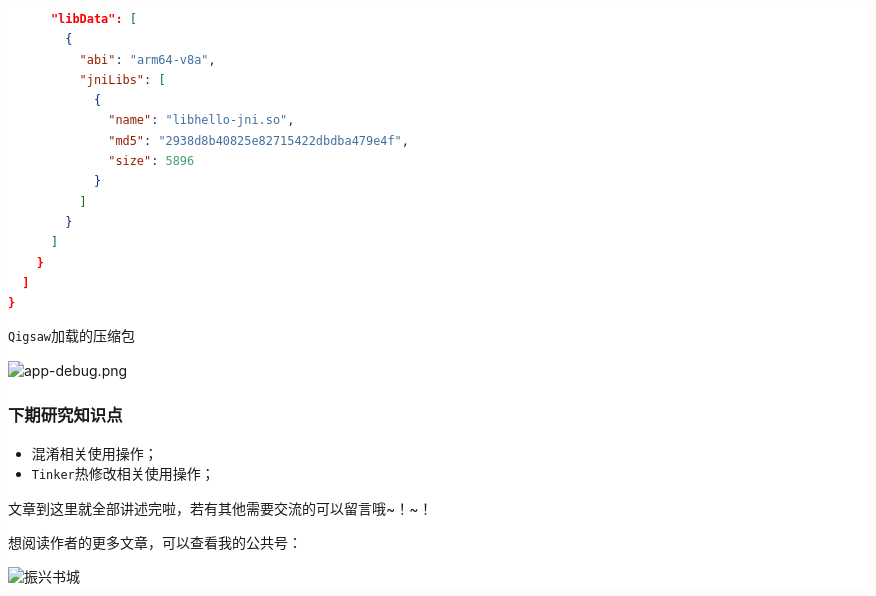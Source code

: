 ```json
      "libData": [
        {
          "abi": "arm64-v8a",
          "jniLibs": [
            {
              "name": "libhello-jni.so",
              "md5": "2938d8b40825e82715422dbdba479e4f",
              "size": 5896
            }
          ]
        }
      ]
    }
  ]
}
```

`Qigsaw`加载的压缩包

![app-debug.png](https://img-blog.csdnimg.cn/img_convert/4aae1c3a10d593b721822c4c78332351.png#pic_center)


### 下期研究知识点

- 混淆相关使用操作；
- `Tinker`热修改相关使用操作；

文章到这里就全部讲述完啦，若有其他需要交流的可以留言哦~！~！

想阅读作者的更多文章，可以查看我的公共号：

![振兴书城](https://imgconvert.csdnimg.cn/aHR0cDovL3VwbG9hZC1pbWFnZXMuamlhbnNodS5pby91cGxvYWRfaW1hZ2VzLzEzMTk4NzktNjEyYzRjNjZkNDBjZTg1NS5qcGc?x-oss-process=image/format,png#pic_center)